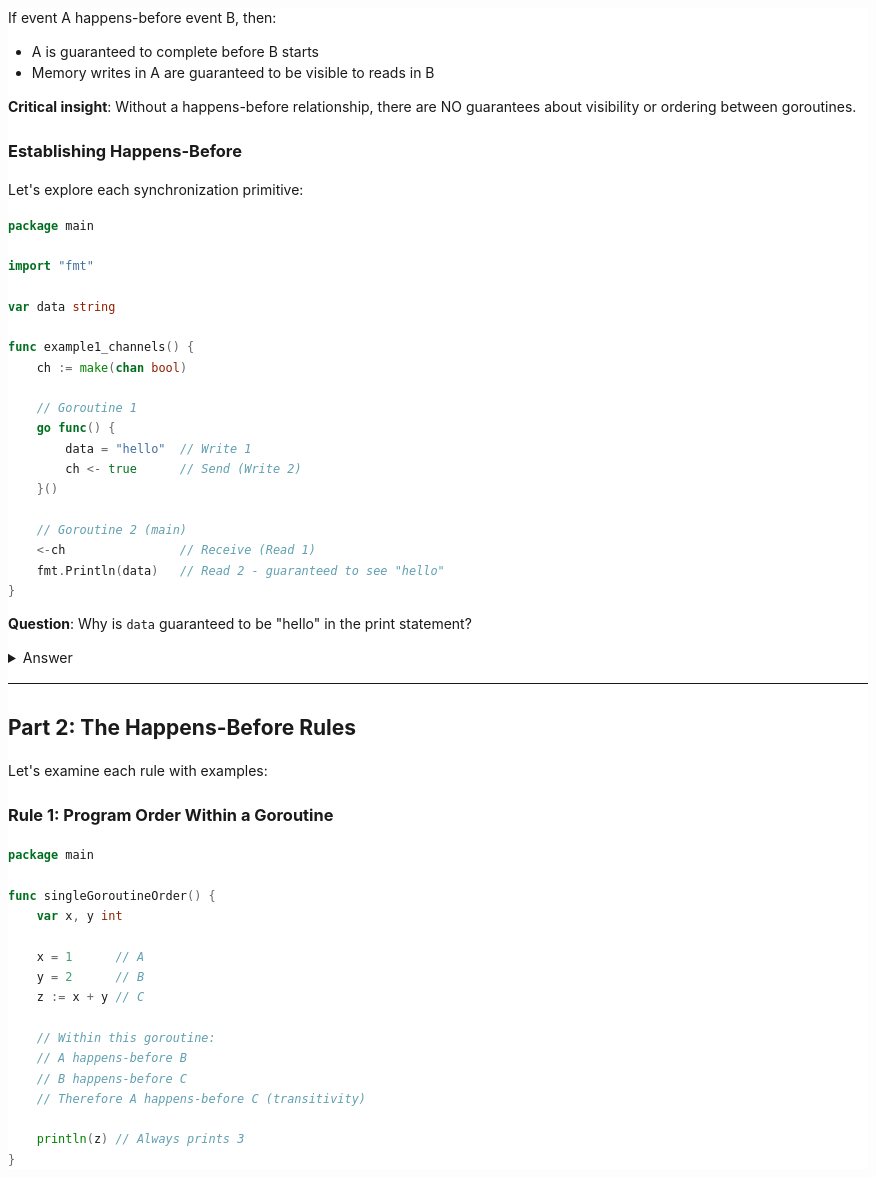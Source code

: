 If event A happens-before event B, then:
- A is guaranteed to complete before B starts
- Memory writes in A are guaranteed to be visible to reads in B

**Critical insight**: Without a happens-before relationship, there are NO guarantees about visibility or ordering between goroutines.

### Establishing Happens-Before

Let's explore each synchronization primitive:

````go
package main

import "fmt"

var data string

func example1_channels() {
    ch := make(chan bool)
    
    // Goroutine 1
    go func() {
        data = "hello"  // Write 1
        ch <- true      // Send (Write 2)
    }()
    
    // Goroutine 2 (main)
    <-ch                // Receive (Read 1)
    fmt.Println(data)   // Read 2 - guaranteed to see "hello"
}
````

**Question**: Why is `data` guaranteed to be "hello" in the print statement?

<details><summary>Answer</summary></details>

---

## Part 2: The Happens-Before Rules

Let's examine each rule with examples:

### Rule 1: Program Order Within a Goroutine

````go
package main

func singleGoroutineOrder() {
    var x, y int
    
    x = 1      // A
    y = 2      // B
    z := x + y // C
    
    // Within this goroutine:
    // A happens-before B
    // B happens-before C
    // Therefore A happens-before C (transitivity)
    
    println(z) // Always prints 3
}
````
